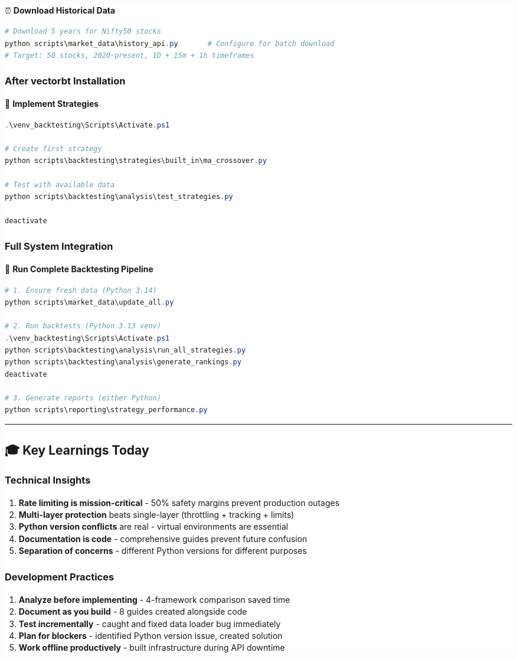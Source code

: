 ⏰ **Download Historical Data**
```powershell
# Download 5 years for Nifty50 stocks
python scripts\market_data\history_api.py       # Configure for batch download
# Target: 50 stocks, 2020-present, 1D + 15m + 1h timeframes
```

### After vectorbt Installation
🔬 **Implement Strategies**
```powershell
.\venv_backtesting\Scripts\Activate.ps1

# Create first strategy
python scripts\backtesting\strategies\built_in\ma_crossover.py

# Test with available data
python scripts\backtesting\analysis\test_strategies.py

deactivate
```

### Full System Integration
🚀 **Run Complete Backtesting Pipeline**
```powershell
# 1. Ensure fresh data (Python 3.14)
python scripts\market_data\update_all.py

# 2. Run backtests (Python 3.13 venv)
.\venv_backtesting\Scripts\Activate.ps1
python scripts\backtesting\analysis\run_all_strategies.py
python scripts\backtesting\analysis\generate_rankings.py
deactivate

# 3. Generate reports (either Python)
python scripts\reporting\strategy_performance.py
```

---

## 🎓 Key Learnings Today

### Technical Insights
1. **Rate limiting is mission-critical** - 50% safety margins prevent production outages
2. **Multi-layer protection** beats single-layer (throttling + tracking + limits)
3. **Python version conflicts** are real - virtual environments are essential
4. **Documentation is code** - comprehensive guides prevent future confusion
5. **Separation of concerns** - different Python versions for different purposes

### Development Practices
1. **Analyze before implementing** - 4-framework comparison saved time
2. **Document as you build** - 8 guides created alongside code
3. **Test incrementally** - caught and fixed data loader bug immediately
4. **Plan for blockers** - identified Python version issue, created solution
5. **Work offline productively** - built infrastructure during API downtime
